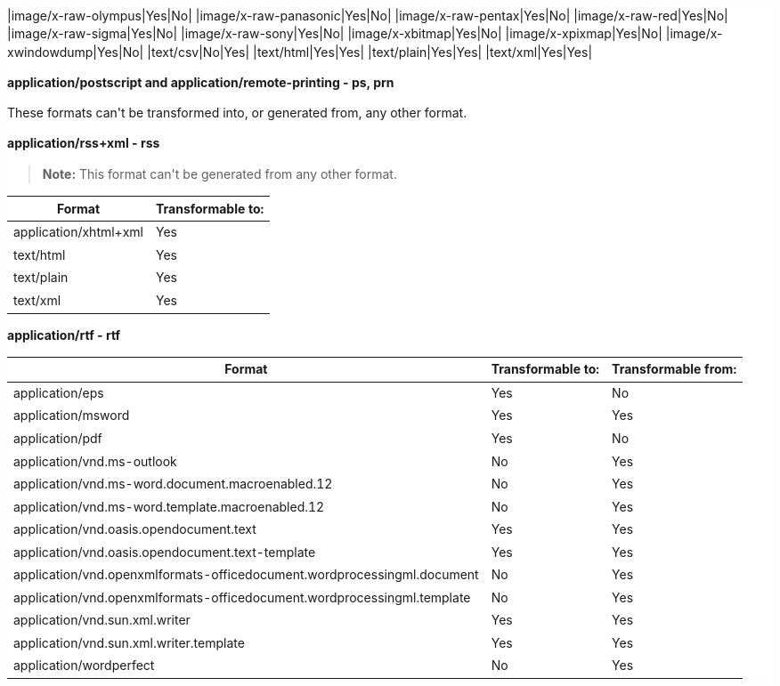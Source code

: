 |image/x-raw-olympus|Yes|No|
|image/x-raw-panasonic|Yes|No|
|image/x-raw-pentax|Yes|No|
|image/x-raw-red|Yes|No|
|image/x-raw-sigma|Yes|No|
|image/x-raw-sony|Yes|No|
|image/x-xbitmap|Yes|No|
|image/x-xpixmap|Yes|No|
|image/x-xwindowdump|Yes|No|
|text/csv|No|Yes|
|text/html|Yes|Yes|
|text/plain|Yes|Yes|
|text/xml|Yes|Yes|

**application/postscript and application/remote-printing - ps, prn**

These formats can't be transformed into, or generated from, any other format.

**application/rss+xml - rss**

> **Note:** This format can't be generated from any other format.

|Format|Transformable to:|
|------|-----------------|
|application/xhtml+xml|Yes|
|text/html|Yes|
|text/plain|Yes|
|text/xml|Yes|

**application/rtf - rtf**

|Format|Transformable to:|Transformable from:|
|------|-----------------|-------------------|
|application/eps|Yes|No|
|application/msword|Yes|Yes|
|application/pdf|Yes|No|
|application/vnd.ms-outlook|No|Yes|
|application/vnd.ms-word.document.macroenabled.12|No|Yes|
|application/vnd.ms-word.template.macroenabled.12|No|Yes|
|application/vnd.oasis.opendocument.text|Yes|Yes|
|application/vnd.oasis.opendocument.text-template|Yes|Yes|
|application/vnd.openxmlformats-officedocument.wordprocessingml.document|No|Yes|
|application/vnd.openxmlformats-officedocument.wordprocessingml.template|No|Yes|
|application/vnd.sun.xml.writer|Yes|Yes|
|application/vnd.sun.xml.writer.template|Yes|Yes|
|application/wordperfect|No|Yes|